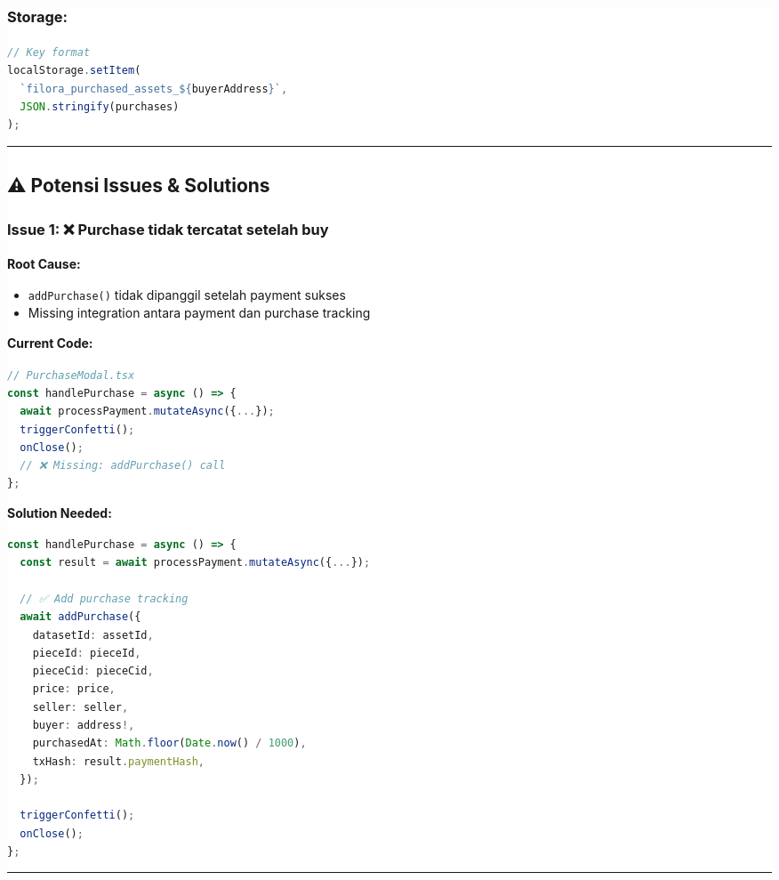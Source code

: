 ### Storage:
```javascript
// Key format
localStorage.setItem(
  `filora_purchased_assets_${buyerAddress}`,
  JSON.stringify(purchases)
);
```

---

## ⚠️ Potensi Issues & Solutions

### Issue 1: ❌ **Purchase tidak tercatat setelah buy**

**Root Cause:**
- `addPurchase()` tidak dipanggil setelah payment sukses
- Missing integration antara payment dan purchase tracking

**Current Code:**
```typescript
// PurchaseModal.tsx
const handlePurchase = async () => {
  await processPayment.mutateAsync({...});
  triggerConfetti();
  onClose();
  // ❌ Missing: addPurchase() call
};
```

**Solution Needed:**
```typescript
const handlePurchase = async () => {
  const result = await processPayment.mutateAsync({...});
  
  // ✅ Add purchase tracking
  await addPurchase({
    datasetId: assetId,
    pieceId: pieceId,
    pieceCid: pieceCid,
    price: price,
    seller: seller,
    buyer: address!,
    purchasedAt: Math.floor(Date.now() / 1000),
    txHash: result.paymentHash,
  });
  
  triggerConfetti();
  onClose();
};
```

---
